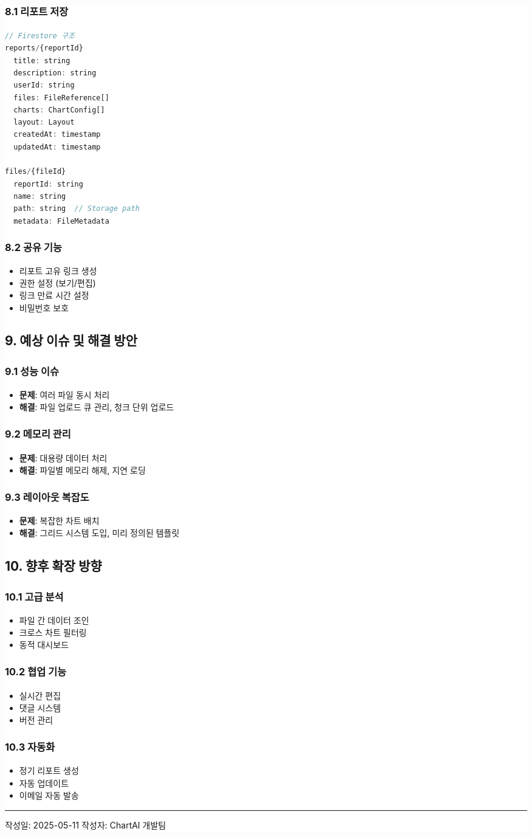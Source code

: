 ### 8.1 리포트 저장
```javascript
// Firestore 구조
reports/{reportId}
  title: string
  description: string
  userId: string
  files: FileReference[]
  charts: ChartConfig[]
  layout: Layout
  createdAt: timestamp
  updatedAt: timestamp
  
files/{fileId}
  reportId: string
  name: string
  path: string  // Storage path
  metadata: FileMetadata
```

### 8.2 공유 기능
- 리포트 고유 링크 생성
- 권한 설정 (보기/편집)
- 링크 만료 시간 설정
- 비밀번호 보호

## 9. 예상 이슈 및 해결 방안

### 9.1 성능 이슈
- **문제**: 여러 파일 동시 처리
- **해결**: 파일 업로드 큐 관리, 청크 단위 업로드

### 9.2 메모리 관리
- **문제**: 대용량 데이터 처리
- **해결**: 파일별 메모리 해제, 지연 로딩

### 9.3 레이아웃 복잡도
- **문제**: 복잡한 차트 배치
- **해결**: 그리드 시스템 도입, 미리 정의된 템플릿

## 10. 향후 확장 방향

### 10.1 고급 분석
- 파일 간 데이터 조인
- 크로스 차트 필터링
- 동적 대시보드

### 10.2 협업 기능
- 실시간 편집
- 댓글 시스템
- 버전 관리

### 10.3 자동화
- 정기 리포트 생성
- 자동 업데이트
- 이메일 자동 발송

---

작성일: 2025-05-11
작성자: ChartAI 개발팀
